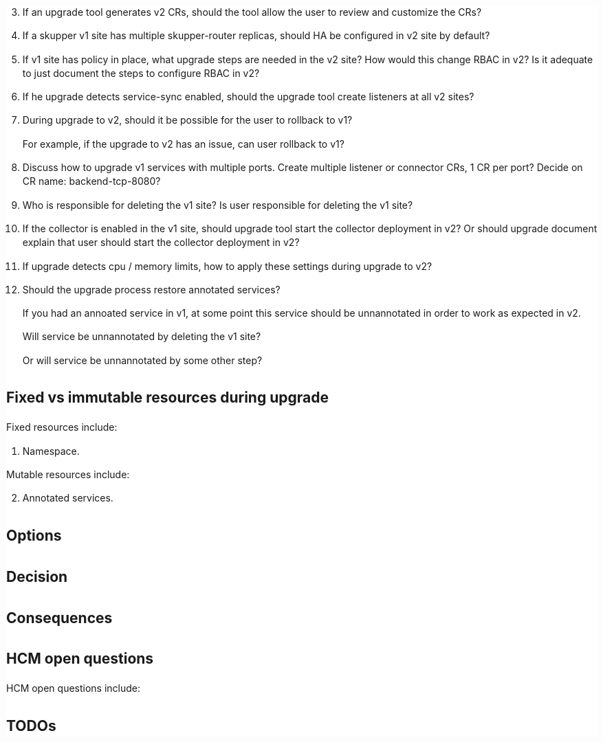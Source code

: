 3. If an upgrade tool generates v2 CRs, should the tool
   allow the user to review and customize the CRs?

4. If a skupper v1 site has multiple skupper-router replicas, should
   HA be configured in v2 site by default? 

5. If v1 site has policy in place, what upgrade steps are
   needed in the v2 site?  How would this change RBAC in v2?
   Is it adequate to just document the steps to configure
   RBAC in v2?

6. If he upgrade detects service-sync enabled, should the
   upgrade tool create listeners at all v2 sites?

7. During upgrade to v2, should it be possible for the user to
   rollback to v1?

   For example, if the upgrade to v2 has an issue, can user
   rollback to v1?

8. Discuss how to upgrade v1 services with multiple ports.
   Create multiple listener or connector CRs, 1 CR per port?
   Decide on CR name: backend-tcp-8080?

9. Who is responsible for deleting the v1 site?
   Is user responsible for deleting the v1 site?

10. If the collector is enabled in the v1 site, should
   upgrade tool start the collector deployment in v2?
   Or should upgrade document explain that user should
   start the collector deployment in v2?

11. If upgrade detects cpu / memory limits, how to apply
   these settings during upgrade to v2?

12. Should the upgrade process restore annotated services?

    If you had an annoated service in v1, at some point this service 
    should be unnannotated in order to work as expected in v2.
 
    Will service be unnannotated by deleting the v1 site?

    Or will service be unnannotated by some other step?


## Fixed vs immutable resources during upgrade

Fixed resources include:

1. Namespace.  

Mutable resources include:

2. Annotated services.

## Options

## Decision

## Consequences

## HCM open questions

HCM open questions include:

## TODOs

